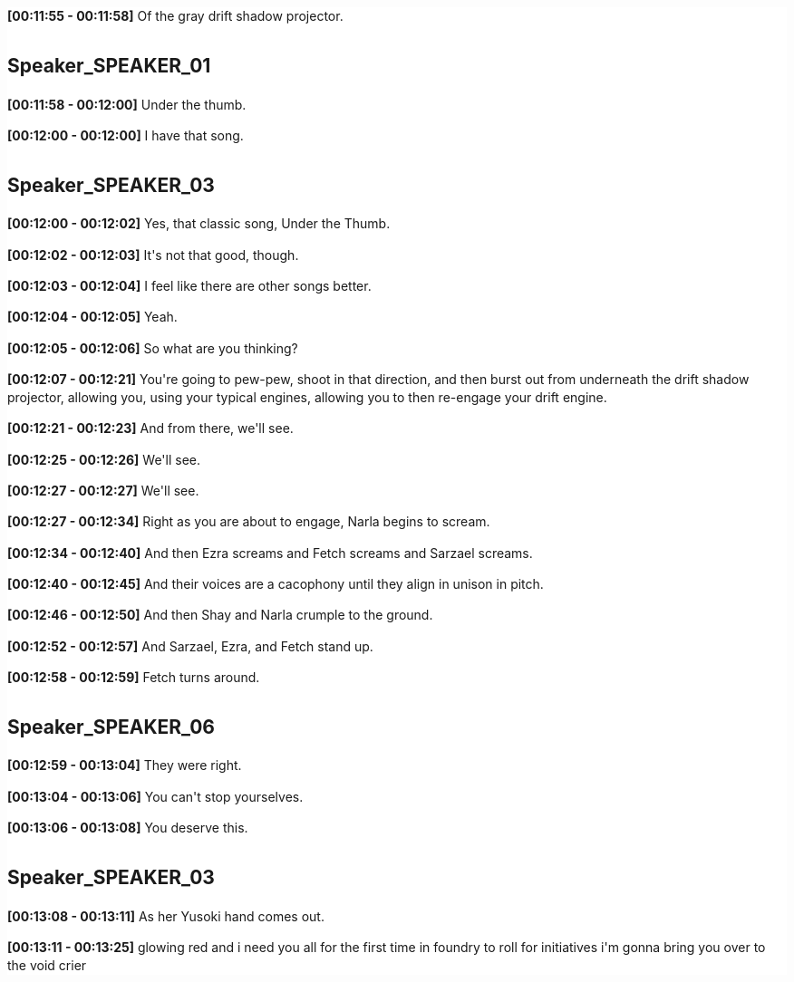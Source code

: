 **[00:11:55 - 00:11:58]** Of the gray drift shadow projector.


## Speaker_SPEAKER_01

**[00:11:58 - 00:12:00]** Under the thumb.

**[00:12:00 - 00:12:00]** I have that song.


## Speaker_SPEAKER_03

**[00:12:00 - 00:12:02]** Yes, that classic song, Under the Thumb.

**[00:12:02 - 00:12:03]** It's not that good, though.

**[00:12:03 - 00:12:04]** I feel like there are other songs better.

**[00:12:04 - 00:12:05]** Yeah.

**[00:12:05 - 00:12:06]** So what are you thinking?

**[00:12:07 - 00:12:21]** You're going to pew-pew, shoot in that direction, and then burst out from underneath the drift shadow projector, allowing you, using your typical engines, allowing you to then re-engage your drift engine.

**[00:12:21 - 00:12:23]** And from there, we'll see.

**[00:12:25 - 00:12:26]** We'll see.

**[00:12:27 - 00:12:27]** We'll see.

**[00:12:27 - 00:12:34]** Right as you are about to engage, Narla begins to scream.

**[00:12:34 - 00:12:40]** And then Ezra screams and Fetch screams and Sarzael screams.

**[00:12:40 - 00:12:45]** And their voices are a cacophony until they align in unison in pitch.

**[00:12:46 - 00:12:50]** And then Shay and Narla crumple to the ground.

**[00:12:52 - 00:12:57]** And Sarzael, Ezra, and Fetch stand up.

**[00:12:58 - 00:12:59]** Fetch turns around.


## Speaker_SPEAKER_06

**[00:12:59 - 00:13:04]** They were right.

**[00:13:04 - 00:13:06]** You can't stop yourselves.

**[00:13:06 - 00:13:08]** You deserve this.


## Speaker_SPEAKER_03

**[00:13:08 - 00:13:11]** As her Yusoki hand comes out.

**[00:13:11 - 00:13:25]** glowing red and i need you all for the first time in foundry to roll for initiatives i'm gonna bring you over to the void crier
